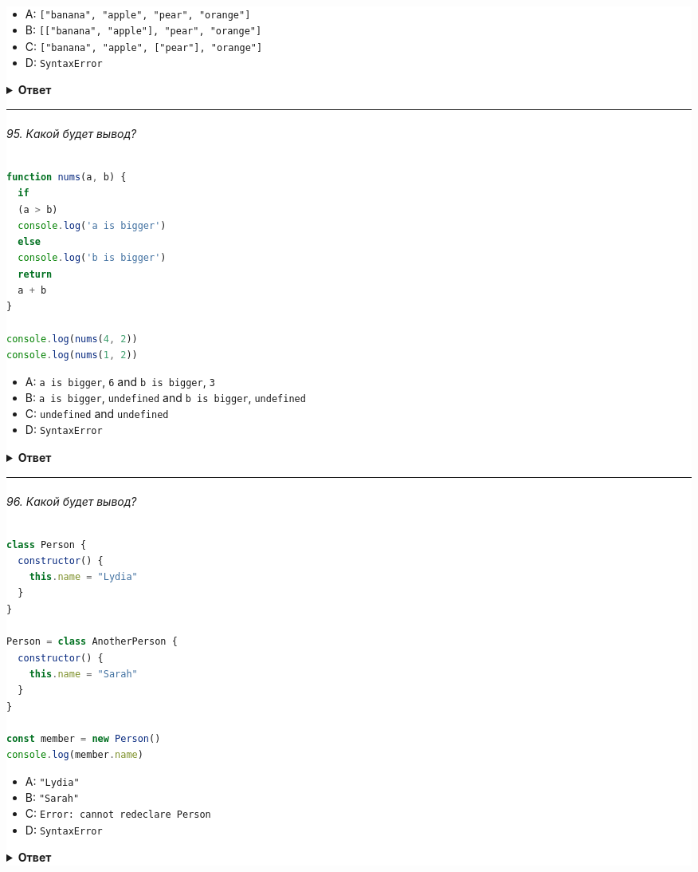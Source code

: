 - A: `["banana", "apple", "pear", "orange"]`
- B: `[["banana", "apple"], "pear", "orange"]`
- C: `["banana", "apple", ["pear"], "orange"]`
- D: `SyntaxError`

<details><summary><b>Ответ</b></summary></details>

---

###### 95. Какой будет вывод?

```javascript
function nums(a, b) {
  if
  (a > b)
  console.log('a is bigger')
  else
  console.log('b is bigger')
  return
  a + b
}

console.log(nums(4, 2))
console.log(nums(1, 2))
```

- A: `a is bigger`, `6` and `b is bigger`, `3`
- B: `a is bigger`, `undefined` and `b is bigger`, `undefined`
- C: `undefined` and `undefined`
- D: `SyntaxError`

<details><summary><b>Ответ</b></summary></details>

---

###### 96. Какой будет вывод?

```javascript
class Person {
  constructor() {
    this.name = "Lydia"
  }
}

Person = class AnotherPerson {
  constructor() {
    this.name = "Sarah"
  }
}

const member = new Person()
console.log(member.name)
```

- A: `"Lydia"`
- B: `"Sarah"`
- C: `Error: cannot redeclare Person`
- D: `SyntaxError`

<details><summary><b>Ответ</b></summary>
<p>

#### Ответ: B

